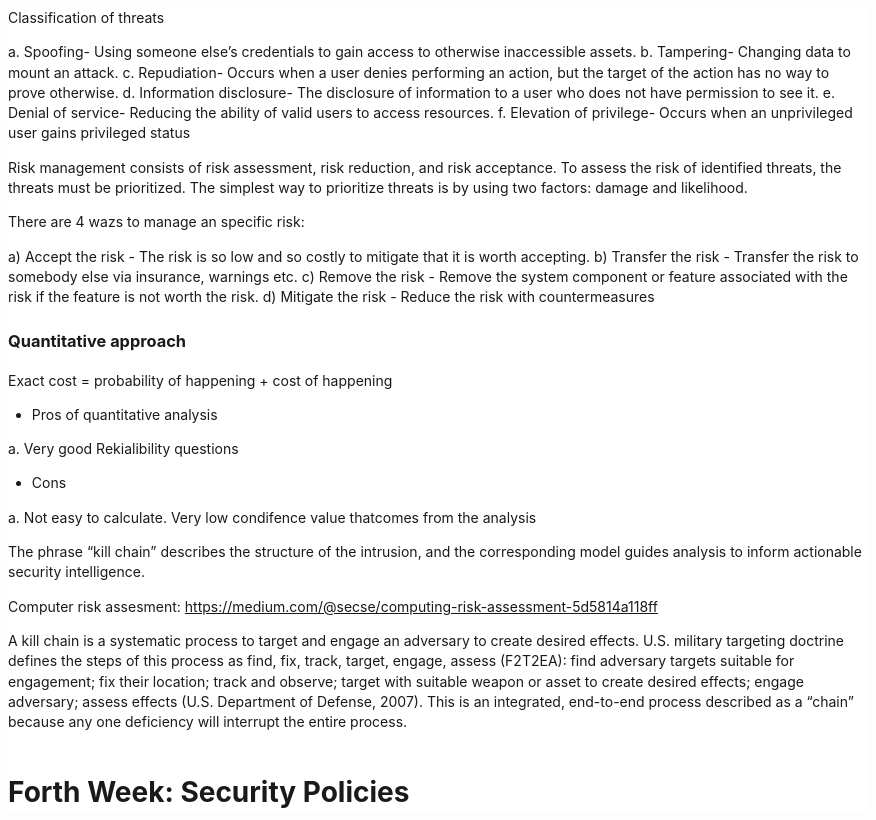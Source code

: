Classification of threats

a. Spoofing- Using someone else’s credentials to gain access to otherwise inaccessible assets.
b. Tampering- Changing data to mount an attack.
c. Repudiation- Occurs when a user denies performing an
action, but the target of the action has no way to prove
otherwise.
d. Information disclosure- The disclosure of information
to a user who does not have permission to see it.
e. Denial of service- Reducing the ability of valid users
to access resources.
f. Elevation of privilege- Occurs when an unprivileged
user gains privileged status


Risk management consists of risk assessment, risk reduction, and risk acceptance.
To assess the risk of identified threats, the threats must be
prioritized. The simplest way to prioritize threats is by using two factors: damage and likelihood.

There are 4 wazs to manage an specific risk:


a) Accept the risk - The risk is so low and so costly to mitigate that it is worth accepting.
b) Transfer the risk - Transfer the risk to somebody else via
insurance, warnings etc.
c) Remove the risk - Remove the system component or feature associated with the risk if the feature is not worth the risk.
d) Mitigate the risk - Reduce the risk with countermeasures

### Quantitative approach

Exact cost = probability of happening + cost of happening

- Pros of quantitative analysis

a. Very good Rekialibility questions

- Cons

a. Not easy to calculate. Very low condifence value thatcomes from the analysis


 The phrase “kill chain”
describes the structure of the intrusion, and the corresponding model guides analysis to inform actionable
security intelligence.

Computer risk assesment: https://medium.com/@secse/computing-risk-assessment-5d5814a118ff

A kill chain is a systematic process to target and engage an adversary to create desired effects. U.S. military targeting doctrine defines the steps of this process as find, fix, track, target, engage, assess
(F2T2EA): find adversary targets suitable for engagement; fix their location; track and observe; target with suitable weapon or asset to create desired effects; engage adversary; assess effects (U.S. Department of Defense, 2007). This is an integrated, end-to-end process described as a “chain” because any one deficiency will interrupt the entire process.

# Forth Week: Security Policies
